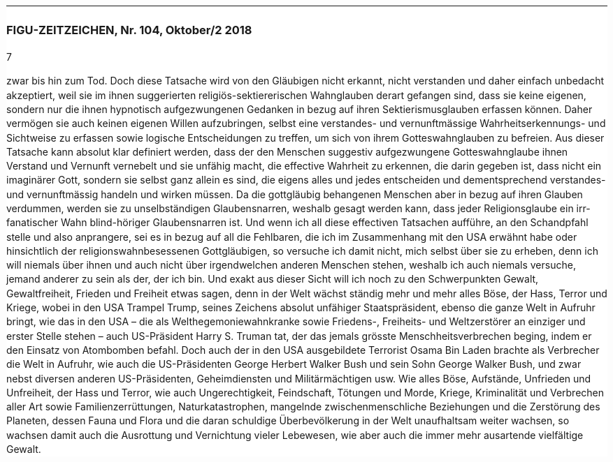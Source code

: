
-----

### FIGU-ZEITZEICHEN, Nr. 104, Oktober/2 2018


7


zwar bis hin zum Tod. Doch diese Tatsache wird von den Gläubigen nicht erkannt, nicht verstanden und daher einfach
unbedacht akzeptiert, weil sie im ihnen suggerierten religiös-sektiererischen Wahnglauben derart gefangen sind, dass
sie keine eigenen, sondern nur die ihnen hypnotisch aufgezwungenen Gedanken in bezug auf ihren
Sektierismusglauben erfassen können. Daher vermögen sie auch keinen eigenen Willen aufzubringen, selbst eine
verstandes- und vernunftmässige Wahrheitserkennungs- und Sichtweise zu erfassen sowie logische Entscheidungen zu
treffen, um sich von ihrem Gotteswahnglauben zu befreien. Aus dieser Tatsache kann absolut klar definiert werden,
dass der den Menschen suggestiv aufgezwungene Gotteswahnglaube ihnen Verstand und Vernunft vernebelt und sie
unfähig macht, die effective Wahrheit zu erkennen, die darin gegeben ist, dass nicht ein imaginärer Gott, sondern sie
selbst ganz allein es sind, die eigens alles und jedes entscheiden und dementsprechend verstandes- und
vernunftmässig handeln und wirken müssen. Da die gottgläubig behangenen Menschen aber in bezug auf ihren
Glauben verdummen, werden sie zu unselbständigen Glaubensnarren, weshalb gesagt werden kann, dass jeder
Religionsglaube ein irr-fanatischer Wahn blind-höriger Glaubensnarren ist. Und wenn ich all diese effectiven Tatsachen
aufführe, an den Schandpfahl stelle und also anprangere, sei es in bezug auf all die Fehlbaren, die ich im
Zusammenhang mit den USA erwähnt habe oder hinsichtlich der religionswahnbesessenen Gottgläubigen, so versuche
ich damit nicht, mich selbst über sie zu erheben, denn ich will niemals über ihnen und auch nicht über irgendwelchen
anderen Menschen stehen, weshalb ich auch niemals versuche, jemand anderer zu sein als der, der ich bin. Und exakt
aus dieser Sicht will ich noch zu den Schwerpunkten Gewalt, Gewaltfreiheit, Frieden und Freiheit etwas sagen, denn in
der Welt wächst ständig mehr und mehr alles Böse, der Hass, Terror und Kriege, wobei in den USA Trampel Trump,
seines Zeichens absolut unfähiger Staatspräsident, ebenso die ganze Welt in Aufruhr bringt, wie das in den USA – die
als Welthegemoniewahnkranke sowie Friedens-, Freiheits- und Weltzerstörer an einziger und erster Stelle stehen –
auch US-Präsident Harry S. Truman tat, der das jemals grösste Menschheitsverbrechen beging, indem er den Einsatz
von Atombomben befahl. Doch auch der in den USA ausgebildete Terrorist Osama Bin Laden brachte als Verbrecher
die Welt in Aufruhr, wie auch die US-Präsidenten George Herbert Walker Bush und sein Sohn George Walker Bush, und
zwar nebst diversen anderen US-Präsidenten, Geheimdiensten und Militärmächtigen usw.
Wie alles Böse, Aufstände, Unfrieden und Unfreiheit, der Hass und Terror, wie auch Ungerechtigkeit, Feindschaft,
Tötungen und Morde, Kriege, Kriminalität und Verbrechen aller Art sowie Familienzerrüttungen, Naturkatastrophen,
mangelnde zwischenmenschliche Beziehungen und die Zerstörung des Planeten, dessen Fauna und Flora und die
daran schuldige Überbevölkerung in der Welt unaufhaltsam weiter wachsen, so wachsen damit auch die Ausrottung
und Vernichtung vieler Lebewesen, wie aber auch die immer mehr ausartende vielfältige Gewalt.